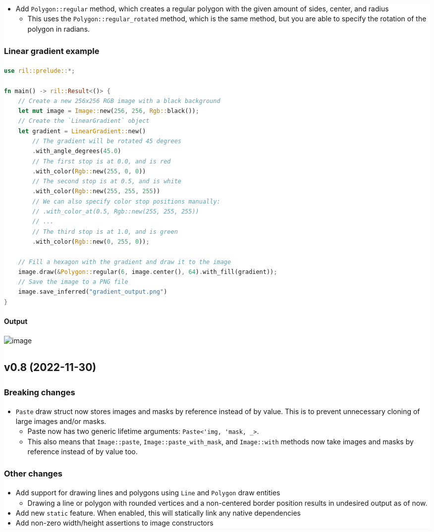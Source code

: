 - Add `Polygon::regular` method, which creates a regular polygon with the given amount of sides, center, and radius
  - This uses the `Polygon::regular_rotated` method, which is the same method, but you are able to specify the rotation
    of the polygon in radians.

### Linear gradient example
```rust
use ril::prelude::*;

fn main() -> ril::Result<()> {
    // Create a new 256x256 RGB image with a black background
    let mut image = Image::new(256, 256, Rgb::black());
    // Create the `LinearGradient` object
    let gradient = LinearGradient::new()
        // The gradient will be rotated 45 degrees
        .with_angle_degrees(45.0)
        // The first stop is at 0.0, and is red
        .with_color(Rgb::new(255, 0, 0))
        // The second stop is at 0.5, and is white
        .with_color(Rgb::new(255, 255, 255))
        // We can also specify color stop positions manually:
        // .with_color_at(0.5, Rgb::new(255, 255, 255)) 
        // ...  
        // The third stop is at 1.0, and is green
        .with_color(Rgb::new(0, 255, 0));
    
    // Fill a hexagon with the gradient and draw it to the image
    image.draw(&Polygon::regular(6, image.center(), 64).with_fill(gradient));
    // Save the image to a PNG file
    image.save_inferred("gradient_output.png")
}
```

#### Output
![image](https://user-images.githubusercontent.com/40323796/207496707-11541d75-d491-4061-88be-112813b86498.png)

## v0.8 (2022-11-30)
### Breaking changes
- `Paste` draw struct now stores images and masks by reference instead of by value. This is to prevent
  unnecessary cloning of large images and/or masks.
  - Paste now has two generic lifetime arguments: `Paste<'img, 'mask, _>`.
  - This also means that `Image::paste`, `Image::paste_with_mask`, and `Image::with` methods now take images and masks
    by reference instead of by value too.

### Other changes
- Add support for drawing lines and polygons using `Line` and `Polygon` draw entities
  - Drawing a line or polygon with rounded vertices and a non-centered border position results in undesired output as
    of now.
- Add new `static` feature. When enabled, this will statically link any native dependencies
- Add non-zero width/height assertions to image constructors
